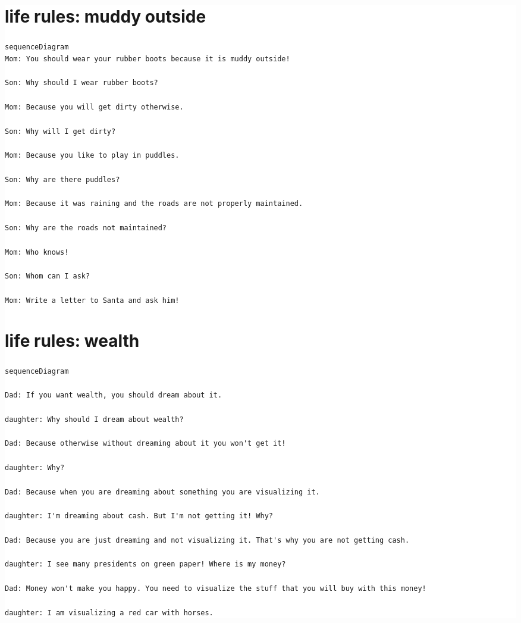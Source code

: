 

# life rules: muddy outside

```mermaid
sequenceDiagram
Mom: You should wear your rubber boots because it is muddy outside!

Son: Why should I wear rubber boots?

Mom: Because you will get dirty otherwise.

Son: Why will I get dirty?

Mom: Because you like to play in puddles.

Son: Why are there puddles?

Mom: Because it was raining and the roads are not properly maintained.

Son: Why are the roads not maintained?

Mom: Who knows!

Son: Whom can I ask?

Mom: Write a letter to Santa and ask him!
```


# life rules: wealth
```mermaid
sequenceDiagram

Dad: If you want wealth, you should dream about it.

daughter: Why should I dream about wealth?

Dad: Because otherwise without dreaming about it you won't get it!

daughter: Why?

Dad: Because when you are dreaming about something you are visualizing it.

daughter: I'm dreaming about cash. But I'm not getting it! Why?

Dad: Because you are just dreaming and not visualizing it. That's why you are not getting cash.

daughter: I see many presidents on green paper! Where is my money?

Dad: Money won't make you happy. You need to visualize the stuff that you will buy with this money!

daughter: I am visualizing a red car with horses.
```
